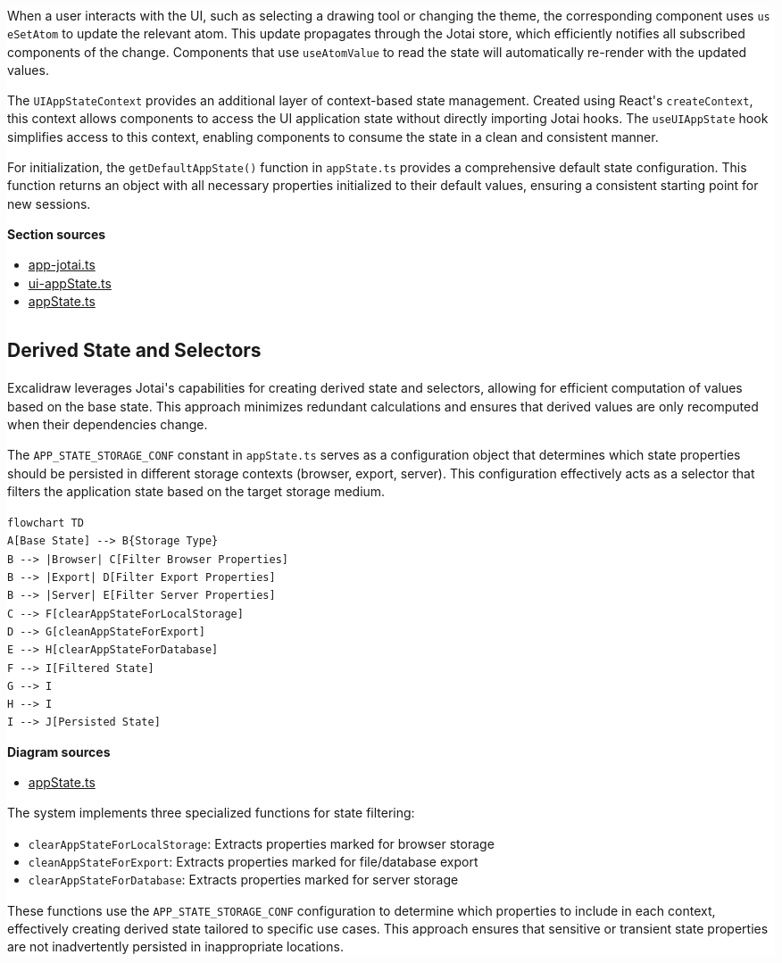 When a user interacts with the UI, such as selecting a drawing tool or changing the theme, the corresponding component uses `useSetAtom` to update the relevant atom. This update propagates through the Jotai store, which efficiently notifies all subscribed components of the change. Components that use `useAtomValue` to read the state will automatically re-render with the updated values.

The `UIAppStateContext` provides an additional layer of context-based state management. Created using React's `createContext`, this context allows components to access the UI application state without directly importing Jotai hooks. The `useUIAppState` hook simplifies access to this context, enabling components to consume the state in a clean and consistent manner.

For initialization, the `getDefaultAppState()` function in `appState.ts` provides a comprehensive default state configuration. This function returns an object with all necessary properties initialized to their default values, ensuring a consistent starting point for new sessions.

**Section sources**
- [app-jotai.ts](file://excalidraw-app/app-jotai.ts#L1-L36)
- [ui-appState.ts](file://packages/excalidraw/context/ui-appState.ts#L1-L5)
- [appState.ts](file://packages/excalidraw/appState.ts#L1-L300)

## Derived State and Selectors

Excalidraw leverages Jotai's capabilities for creating derived state and selectors, allowing for efficient computation of values based on the base state. This approach minimizes redundant calculations and ensures that derived values are only recomputed when their dependencies change.

The `APP_STATE_STORAGE_CONF` constant in `appState.ts` serves as a configuration object that determines which state properties should be persisted in different storage contexts (browser, export, server). This configuration effectively acts as a selector that filters the application state based on the target storage medium.

```mermaid
flowchart TD
A[Base State] --> B{Storage Type}
B --> |Browser| C[Filter Browser Properties]
B --> |Export| D[Filter Export Properties]
B --> |Server| E[Filter Server Properties]
C --> F[clearAppStateForLocalStorage]
D --> G[cleanAppStateForExport]
E --> H[clearAppStateForDatabase]
F --> I[Filtered State]
G --> I
H --> I
I --> J[Persisted State]
```

**Diagram sources**
- [appState.ts](file://packages/excalidraw/appState.ts#L30-L200)

The system implements three specialized functions for state filtering:
- `clearAppStateForLocalStorage`: Extracts properties marked for browser storage
- `cleanAppStateForExport`: Extracts properties marked for file/database export
- `clearAppStateForDatabase`: Extracts properties marked for server storage

These functions use the `APP_STATE_STORAGE_CONF` configuration to determine which properties to include in each context, effectively creating derived state tailored to specific use cases. This approach ensures that sensitive or transient state properties are not inadvertently persisted in inappropriate locations.
